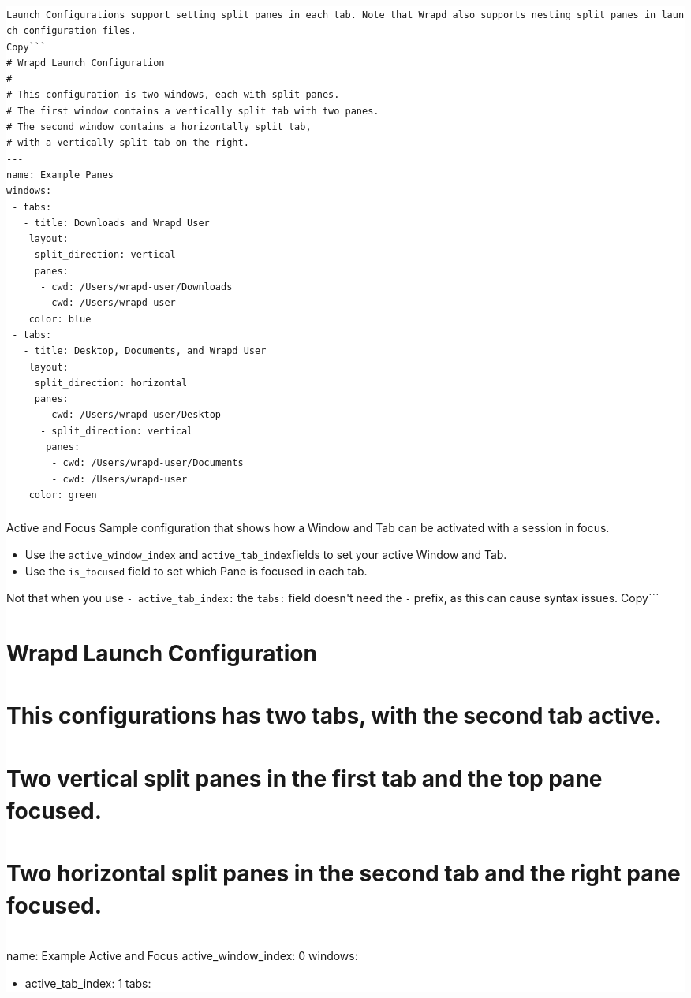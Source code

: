 ```
Launch Configurations support setting split panes in each tab. Note that Wrapd also supports nesting split panes in launch configuration files.
Copy```
# Wrapd Launch Configuration
#
# This configuration is two windows, each with split panes. 
# The first window contains a vertically split tab with two panes.
# The second window contains a horizontally split tab, 
# with a vertically split tab on the right.
---
name: Example Panes
windows:
 - tabs:
   - title: Downloads and Wrapd User
    layout:
     split_direction: vertical
     panes:
      - cwd: /Users/wrapd-user/Downloads
      - cwd: /Users/wrapd-user
    color: blue
 - tabs:
   - title: Desktop, Documents, and Wrapd User
    layout:
     split_direction: horizontal
     panes:
      - cwd: /Users/wrapd-user/Desktop
      - split_direction: vertical
       panes:
        - cwd: /Users/wrapd-user/Documents
        - cwd: /Users/wrapd-user
    color: green
```

### 
[](https://docs.wrapd.dev/terminal/sessions/launch-configurations#active-and-focus)
Active and Focus
Sample configuration that shows how a Window and Tab can be activated with a session in focus.
  * Use the `active_window_index` and `active_tab_index`fields to set your active Window and Tab.
  * Use the `is_focused` field to set which Pane is focused in each tab.


Not that when you use `- active_tab_index:` the `tabs:` field doesn't need the `-` prefix, as this can cause syntax issues.
Copy```
# Wrapd Launch Configuration
#
# This configurations has two tabs, with the second tab active.
# Two vertical split panes in the first tab and the top pane focused.
# Two horizontal split panes in the second tab and the right pane focused.
---
name: Example Active and Focus
active_window_index: 0
windows:
 - active_tab_index: 1
  tabs: